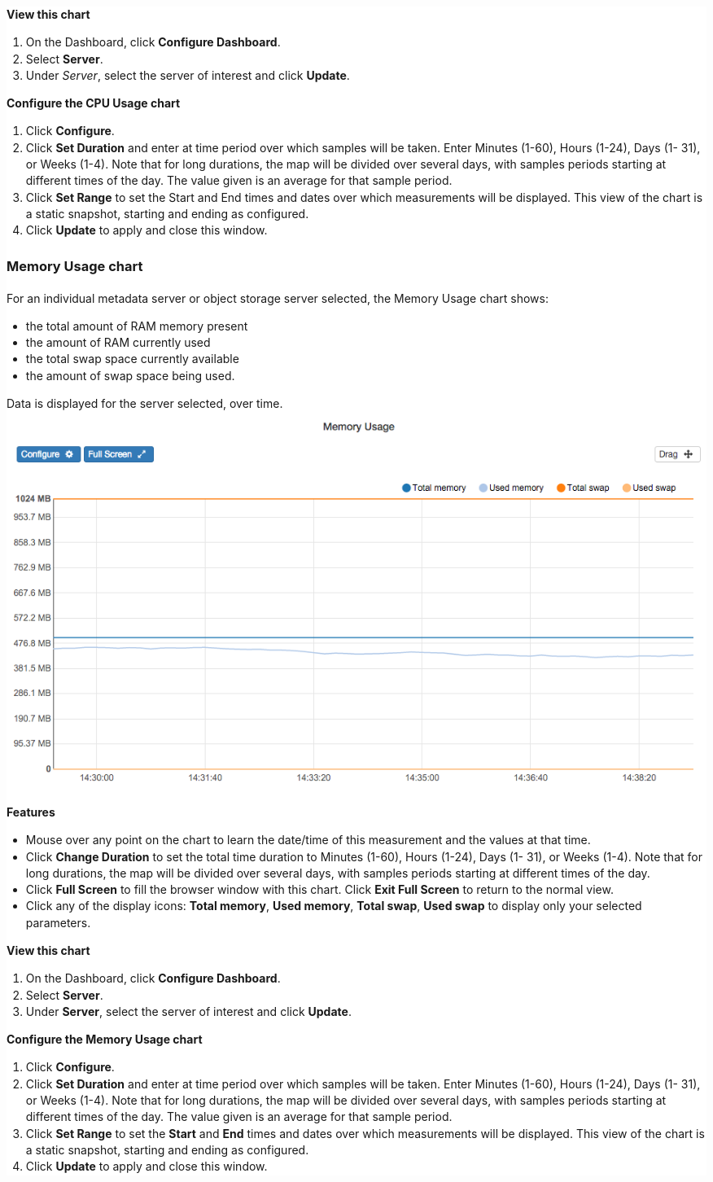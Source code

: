 **View this chart**

1. On the Dashboard, click **Configure Dashboard**.
1. Select **Server**.
1. Under *Server*, select the server of interest and click **Update**.

**Configure the CPU Usage chart**

1. Click **Configure**.
1. Click **Set Duration** and enter at time period over which samples will be taken. Enter Minutes (1-60), Hours (1-24), Days (1- 31), or Weeks (1-4). Note that for long durations, the map will be divided over several days, with samples periods starting at different times of the day. The value given is an average for that sample period. 
1. Click **Set Range** to set the Start and End times and dates over which measurements will be displayed. This  view of the chart is a static snapshot, starting and ending as configured. 
1. Click **Update** to apply and close this window.

<a id="9.2.8"></a>
### Memory Usage chart

For an individual metadata server or object storage server selected, the Memory Usage chart shows:

- the total amount of RAM memory present
- the amount of RAM currently used
- the total swap space currently available
- the amount of swap space being used. 

Data is displayed for the server selected, over time. 
![md_Graphics/Memory_Usage_Chart.png][f9.11]


**Features**

- Mouse over any point on the chart to learn the date/time of this measurement and the values at that time.
- Click **Change Duration** to set the total time duration to Minutes (1-60), Hours (1-24), Days (1- 31), or Weeks (1-4). Note that for long durations, the map will be divided over several days, with samples periods starting at different times of the day.
- Click **Full Screen** to fill the browser window with this chart. Click **Exit Full Screen** to return to the normal view.
- Click any of the display icons: **Total memory**, **Used memory**, **Total swap**, **Used swap** to display only your selected parameters. 

**View this chart**

1. On the Dashboard, click **Configure Dashboard**.
1. Select **Server**.
1. Under **Server**, select the server of interest and click **Update**.

**Configure the Memory Usage chart**

1. Click **Configure**.
1. Click **Set Duration** and enter at time period over which samples will be taken. Enter Minutes (1-60), Hours (1-24), Days (1- 31), or Weeks (1-4). Note that for long durations, the map will be divided over several days, with samples periods starting at different times of the day. The value given is an average for that sample period. 
1. Click **Set Range** to set the **Start** and **End** times and dates over which measurements will be displayed. This view of the chart is a static snapshot, starting and ending as configured. 
1. Click **Update** to apply and close this window.


[f9.1]: md_Graphics/dashboard.png
[f9.2]: md_Graphics/file_system_params.png
[f9.3]: md_Graphics/read-write-heat-map-chart.png
[f9.4]: md_Graphics/job_stats.png
[f9.5]: md_Graphics/OST_Balance_Chart.png
[f9.6]: md_Graphics/Metadata_Operations_chart.png
[f9.7]: md_Graphics/read-write-bandwidth-hover.png
[f9.8]: md_Graphics/Metadata_Servers_Chart.png
[f9.9]: md_Graphics/Object_Storage_Servers_Chart.png
[f9.10]: md_Graphics/CPU_Usage_Chart.png
[f9.11]: md_Graphics/Memory_Usage_Chart.png
[f9.12]: md_Graphics/Space_Usage_Chart.png
[f9.13]: md_Graphics/File_Usage_Chart.png
[f9.14]: md_Graphics/Object_Usage_Chart.png
[f9.15]: md_Graphics/config_servers.png
[f9.16]: md_Graphics/Power_Control_Tab.png
[f9.17]: md_Graphics/config_file_systems.png
[f9.18]: md_Graphics/check_mark.png
[f9.19]: md_Graphics/HSM_Operations.png
[f9.20]: md_Graphics/config_users.png
[f9.21]: md_Graphics/config_volumes.png
[f9.22]: md_Graphics/config_mgts.png
[f9.23]: md_Graphics/logs.png
[f9.24]: md_Graphics/status_page.png
[f9.25]: md_Graphics/red_status_bar.png
[f9.26]: md_Graphics/treeview.png
[f9.27]: md_Graphics/breadcrumbs.png